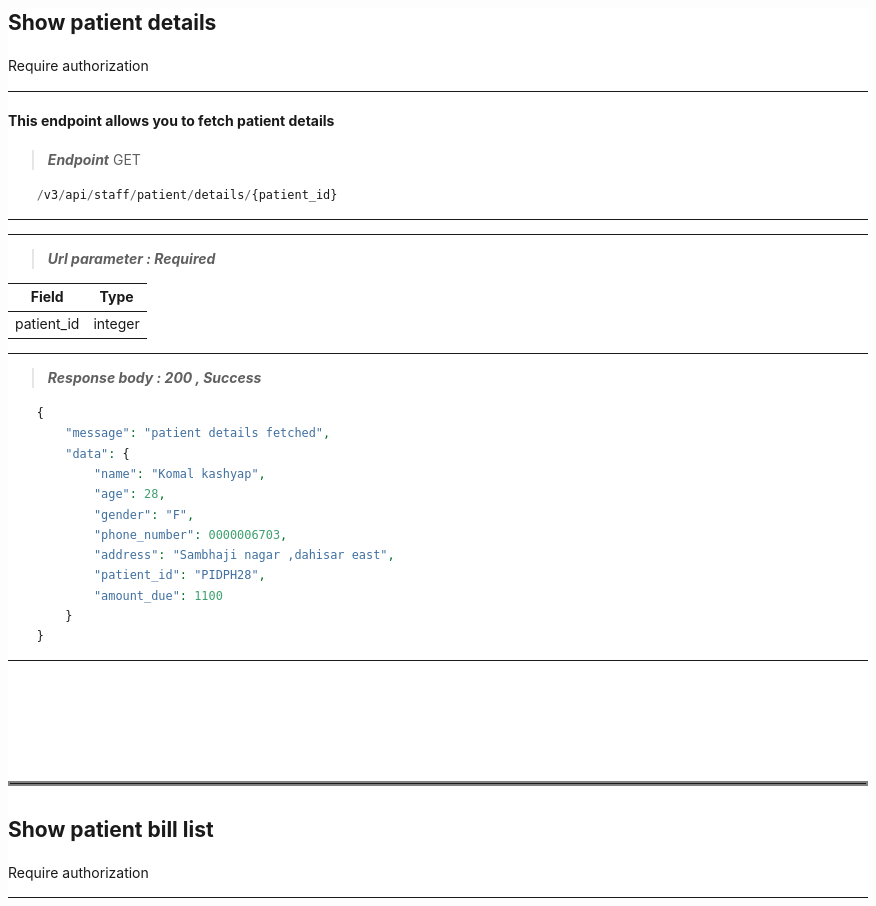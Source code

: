 <a name="show-patient-details"></a>
## Show patient details

<larecipe-badge type="warning" radius="full">Require authorization</larecipe-badge>

---

<h4>This endpoint allows you to fetch patient details</h4>

> ***Endpoint***
<larecipe-badge type="success">GET</larecipe-badge>

```php
    /v3/api/staff/patient/details/{patient_id}
```
---

---
> ***Url parameter : Required*** 

| Field | Type |
|------ | ---- |
|patient_id | integer |

---

> ***Response body : 200 , Success***

```php
    {
        "message": "patient details fetched",
        "data": {
            "name": "Komal kashyap",
            "age": 28,
            "gender": "F",
            "phone_number": 0000006703,
            "address": "Sambhaji nagar ,dahisar east",
            "patient_id": "PIDPH28",
            "amount_due": 1100
        }
    }
```
---







<hr style="border:2px solid gray;margin-top:120px"> </hr>

<a name="show-patient-bill-list"></a>
## Show patient bill list

<larecipe-badge type="warning" radius="full">Require authorization</larecipe-badge>

---